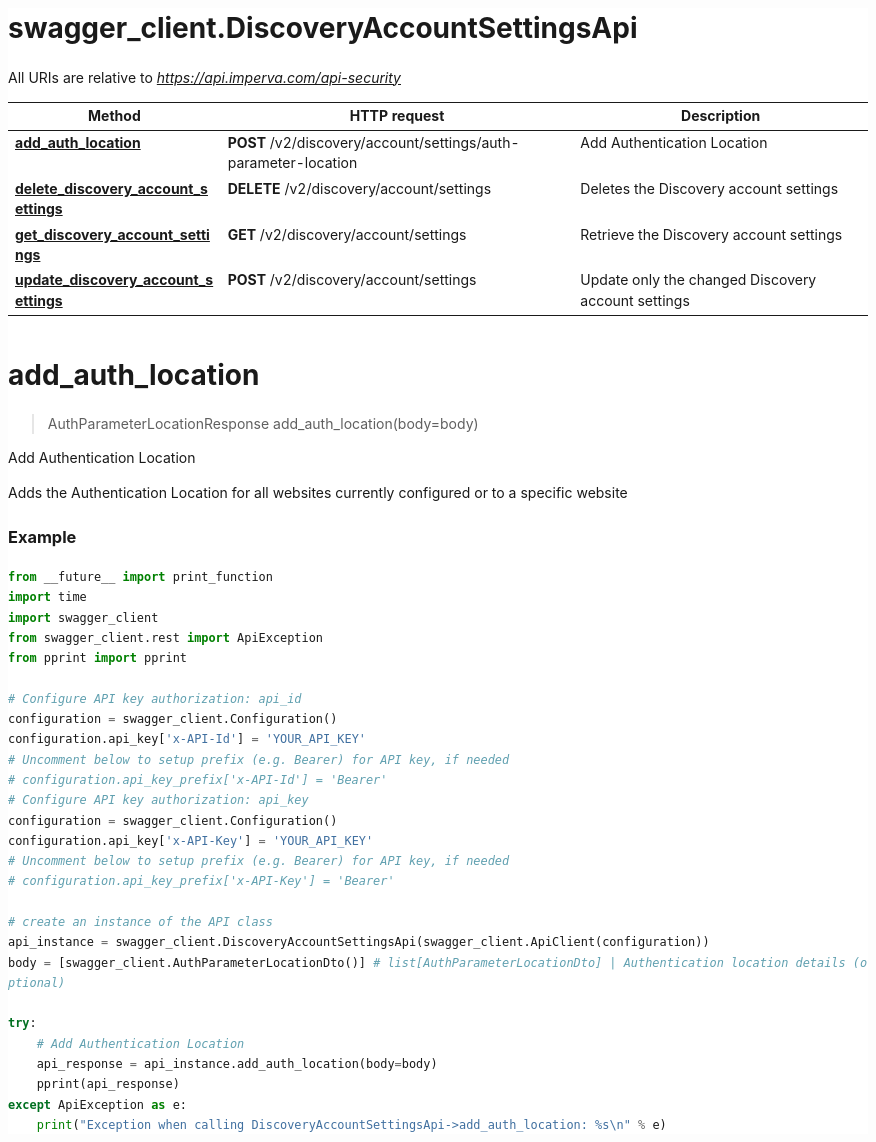 # swagger_client.DiscoveryAccountSettingsApi

All URIs are relative to *https://api.imperva.com/api-security*

Method | HTTP request | Description
------------- | ------------- | -------------
[**add_auth_location**](DiscoveryAccountSettingsApi.md#add_auth_location) | **POST** /v2/discovery/account/settings/auth-parameter-location | Add Authentication Location
[**delete_discovery_account_settings**](DiscoveryAccountSettingsApi.md#delete_discovery_account_settings) | **DELETE** /v2/discovery/account/settings | Deletes the Discovery account settings
[**get_discovery_account_settings**](DiscoveryAccountSettingsApi.md#get_discovery_account_settings) | **GET** /v2/discovery/account/settings | Retrieve the Discovery account settings
[**update_discovery_account_settings**](DiscoveryAccountSettingsApi.md#update_discovery_account_settings) | **POST** /v2/discovery/account/settings | Update only the changed Discovery account settings

# **add_auth_location**
> AuthParameterLocationResponse add_auth_location(body=body)

Add Authentication Location

Adds the Authentication Location for all websites currently configured or to a specific website

### Example
```python
from __future__ import print_function
import time
import swagger_client
from swagger_client.rest import ApiException
from pprint import pprint

# Configure API key authorization: api_id
configuration = swagger_client.Configuration()
configuration.api_key['x-API-Id'] = 'YOUR_API_KEY'
# Uncomment below to setup prefix (e.g. Bearer) for API key, if needed
# configuration.api_key_prefix['x-API-Id'] = 'Bearer'
# Configure API key authorization: api_key
configuration = swagger_client.Configuration()
configuration.api_key['x-API-Key'] = 'YOUR_API_KEY'
# Uncomment below to setup prefix (e.g. Bearer) for API key, if needed
# configuration.api_key_prefix['x-API-Key'] = 'Bearer'

# create an instance of the API class
api_instance = swagger_client.DiscoveryAccountSettingsApi(swagger_client.ApiClient(configuration))
body = [swagger_client.AuthParameterLocationDto()] # list[AuthParameterLocationDto] | Authentication location details (optional)

try:
    # Add Authentication Location
    api_response = api_instance.add_auth_location(body=body)
    pprint(api_response)
except ApiException as e:
    print("Exception when calling DiscoveryAccountSettingsApi->add_auth_location: %s\n" % e)
```
